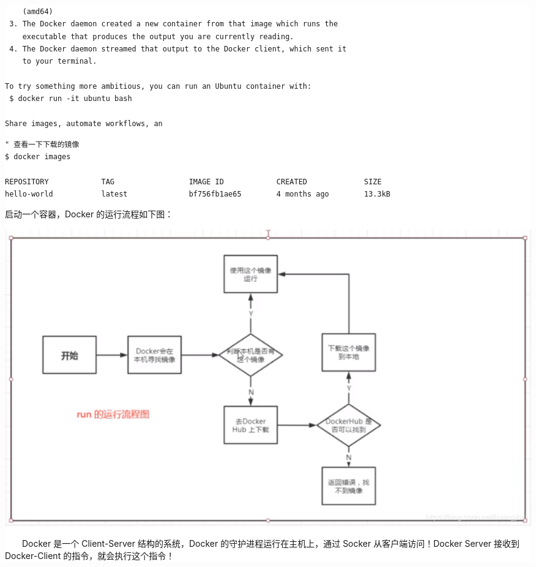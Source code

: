 ```shell
    (amd64)
 3. The Docker daemon created a new container from that image which runs the
    executable that produces the output you are currently reading.
 4. The Docker daemon streamed that output to the Docker client, which sent it
    to your terminal.

To try something more ambitious, you can run an Ubuntu container with:
 $ docker run -it ubuntu bash

Share images, automate workflows, an
```

```shell
" 查看一下下载的镜像
$ docker images    

REPOSITORY            TAG                 IMAGE ID            CREATED             SIZE
hello-world           latest              bf756fb1ae65        4 months ago        13.3kB
```

启动一个容器，Docker 的运行流程如下图：

![img](.assets/7f5dcc0185b170388087df7e14545d1c.png)

&emsp;&emsp;Docker 是一个 Client-Server 结构的系统，Docker 的守护进程运行在主机上，通过 Socker 从客户端访问！Docker Server 接收到 Docker-Client 的指令，就会执行这个指令！
